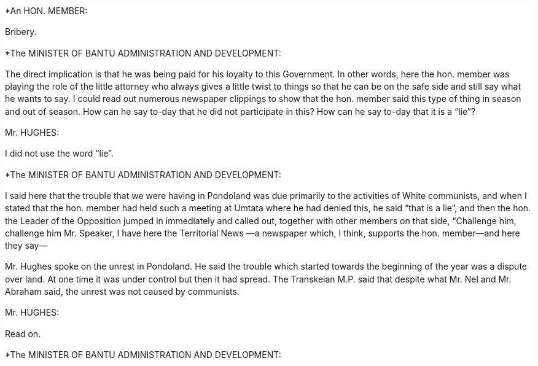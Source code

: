 <speech by="#member">

<from>*An <person refersTo="hansard_za">HON. MEMBER</person>:</from>

<p>Bribery.</p>

</speech>

<speech by="#minister_of_bantu_administration_and_development">

<from>*The <person refersTo="hansard_za">MINISTER OF BANTU ADMINISTRATION AND DEVELOPMENT</person>:</from>

<p>The direct implication is that he was being paid for his loyalty to this Government. In other words, here the hon. member was playing the role of the little attorney who always gives a little twist to things so that he can be on the safe side and still say what he wants to say. I could read out numerous newspaper clippings to show that the hon. member said this type of thing in season and out of season. How can he say to-day that he did not participate in this&#x003F; How can he say to-day that it is a &#x201C;lie&#x201D;&#x003F;</p>

</speech>

<speech by="#hughes">

<from>Mr. <person refersTo="hansard_za">HUGHES</person>:</from>

<p>I did not use the word &#x201C;lie&#x201D;.</p>

</speech>

<speech by="#minister_of_bantu_administration_and_development">

<from>*The <person refersTo="hansard_za">MINISTER OF BANTU ADMINISTRATION AND DEVELOPMENT</person>:</from>

<p>I said here that the trouble that we were having in Pondoland was due primarily to the activities of White communists, and when I stated that the hon. member had held such a meeting at Umtata where he had denied this, he said &#x201C;that is a lie&#x201D;, and then the hon. the Leader of the Opposition jumped in immediately and called out, together with other members on that side, &#x201C;Challenge him, challenge him Mr. Speaker, I have here the Territorial News &#x2014;a newspaper which, I think, supports the hon. member&#x2014;and here they say&#x2014;</p>

<block name="quote">Mr. Hughes spoke on the unrest in Pondoland. He said the trouble which started towards the beginning of the year was a dispute over land. At one time it was under control but then it had spread. The Transkeian M.P. said that despite what Mr. Nel and Mr. Abraham said, the unrest was not caused by communists.</block>

</speech>

<speech by="#hughes">

<from>Mr. <person refersTo="hansard_za">HUGHES</person>:</from>

<p>Read on.</p>

</speech>

<speech by="#minister_of_bantu_administration_and_development">

<from>*The <person refersTo="hansard_za">MINISTER OF BANTU ADMINISTRATION AND DEVELOPMENT</person>:</from>
